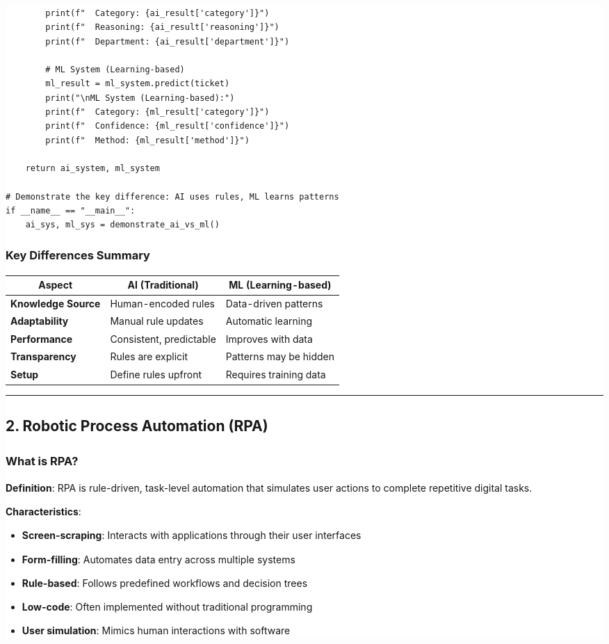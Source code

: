 ```python-template
        print(f"  Category: {ai_result['category']}")
        print(f"  Reasoning: {ai_result['reasoning']}")
        print(f"  Department: {ai_result['department']}")
        
        # ML System (Learning-based)
        ml_result = ml_system.predict(ticket)
        print("\nML System (Learning-based):")
        print(f"  Category: {ml_result['category']}")
        print(f"  Confidence: {ml_result['confidence']}")
        print(f"  Method: {ml_result['method']}")
    
    return ai_system, ml_system

# Demonstrate the key difference: AI uses rules, ML learns patterns
if __name__ == "__main__":
    ai_sys, ml_sys = demonstrate_ai_vs_ml()

```

### Key Differences Summary

| Aspect | AI (Traditional) | ML (Learning-based) |
|--------|------------------|---------------------|
| **Knowledge Source** | Human-encoded rules | Data-driven patterns |
| **Adaptability** | Manual rule updates | Automatic learning |
| **Performance** | Consistent, predictable | Improves with data |
| **Transparency** | Rules are explicit | Patterns may be hidden |
| **Setup** | Define rules upfront | Requires training data |

---

## 2. Robotic Process Automation (RPA)

### What is RPA?

**Definition**: RPA is rule-driven, task-level automation that simulates user actions to complete repetitive digital tasks.

**Characteristics**:

- **Screen-scraping**: Interacts with applications through their user interfaces

- **Form-filling**: Automates data entry across multiple systems

- **Rule-based**: Follows predefined workflows and decision trees

- **Low-code**: Often implemented without traditional programming

- **User simulation**: Mimics human interactions with software
